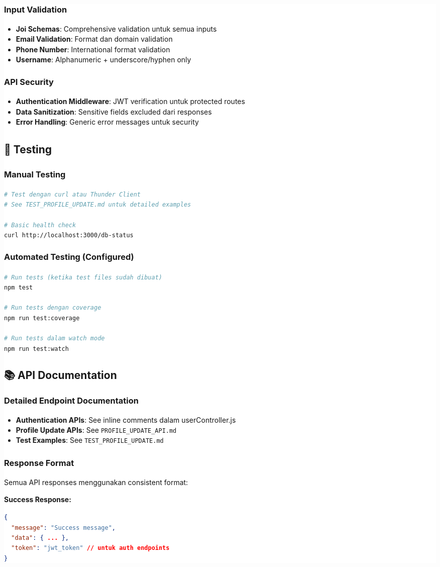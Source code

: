 ### Input Validation
- **Joi Schemas**: Comprehensive validation untuk semua inputs
- **Email Validation**: Format dan domain validation
- **Phone Number**: International format validation
- **Username**: Alphanumeric + underscore/hyphen only

### API Security
- **Authentication Middleware**: JWT verification untuk protected routes
- **Data Sanitization**: Sensitive fields excluded dari responses
- **Error Handling**: Generic error messages untuk security

## 🧪 Testing

### Manual Testing
```bash
# Test dengan curl atau Thunder Client
# See TEST_PROFILE_UPDATE.md untuk detailed examples

# Basic health check
curl http://localhost:3000/db-status
```

### Automated Testing (Configured)
```bash
# Run tests (ketika test files sudah dibuat)
npm test

# Run tests dengan coverage
npm run test:coverage

# Run tests dalam watch mode
npm run test:watch
```

## 📚 API Documentation

### Detailed Endpoint Documentation
- **Authentication APIs**: See inline comments dalam userController.js
- **Profile Update APIs**: See `PROFILE_UPDATE_API.md`
- **Test Examples**: See `TEST_PROFILE_UPDATE.md`

### Response Format
Semua API responses menggunakan consistent format:

**Success Response:**
```json
{
  "message": "Success message",
  "data": { ... },
  "token": "jwt_token" // untuk auth endpoints
}
```
